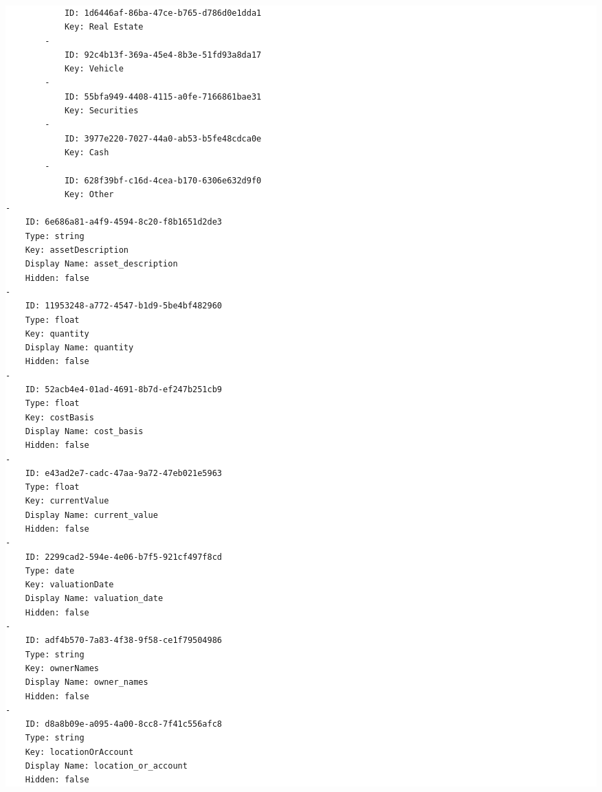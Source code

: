                 ID: 1d6446af-86ba-47ce-b765-d786d0e1dda1
                Key: Real Estate
            -
                ID: 92c4b13f-369a-45e4-8b3e-51fd93a8da17
                Key: Vehicle
            -
                ID: 55bfa949-4408-4115-a0fe-7166861bae31
                Key: Securities
            -
                ID: 3977e220-7027-44a0-ab53-b5fe48cdca0e
                Key: Cash
            -
                ID: 628f39bf-c16d-4cea-b170-6306e632d9f0
                Key: Other
    -
        ID: 6e686a81-a4f9-4594-8c20-f8b1651d2de3
        Type: string
        Key: assetDescription
        Display Name: asset_description
        Hidden: false
    -
        ID: 11953248-a772-4547-b1d9-5be4bf482960
        Type: float
        Key: quantity
        Display Name: quantity
        Hidden: false
    -
        ID: 52acb4e4-01ad-4691-8b7d-ef247b251cb9
        Type: float
        Key: costBasis
        Display Name: cost_basis
        Hidden: false
    -
        ID: e43ad2e7-cadc-47aa-9a72-47eb021e5963
        Type: float
        Key: currentValue
        Display Name: current_value
        Hidden: false
    -
        ID: 2299cad2-594e-4e06-b7f5-921cf497f8cd
        Type: date
        Key: valuationDate
        Display Name: valuation_date
        Hidden: false
    -
        ID: adf4b570-7a83-4f38-9f58-ce1f79504986
        Type: string
        Key: ownerNames
        Display Name: owner_names
        Hidden: false
    -
        ID: d8a8b09e-a095-4a00-8cc8-7f41c556afc8
        Type: string
        Key: locationOrAccount
        Display Name: location_or_account
        Hidden: false
